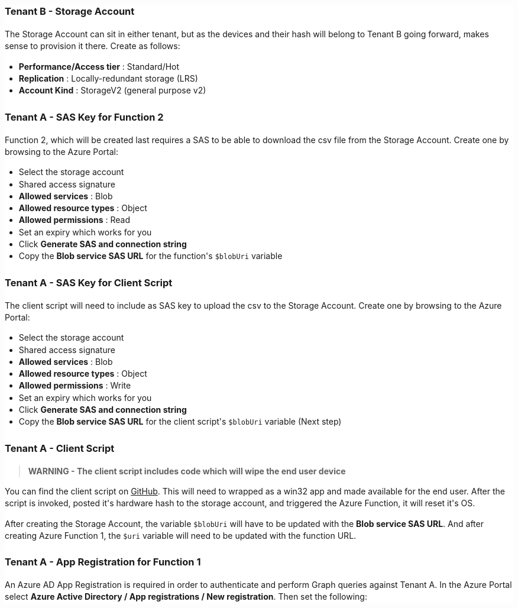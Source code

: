 ### Tenant B - Storage Account

The Storage Account can sit in either tenant, but as the devices and their hash will belong to Tenant B going forward, makes sense to provision it there. Create as follows:

* __Performance/Access tier__ : Standard/Hot
* __Replication__ : Locally-redundant storage (LRS)
* __Account Kind__ : StorageV2 (general purpose v2)

### Tenant A - SAS Key for Function 2

Function 2, which will be created last requires a SAS to be able to download the csv file from the Storage Account. Create one by browsing to the Azure Portal:

* Select the storage account
* Shared access signature
* __Allowed services__ : Blob
* __Allowed resource types__ : Object
* __Allowed permissions__ : Read
* Set an expiry which works for you
* Click __Generate SAS and connection string__
* Copy the __Blob service SAS URL__ for the function's `$blobUri` variable

### Tenant A - SAS Key for Client Script

The client script will need to include as SAS key to upload the csv to the Storage Account. Create one by browsing to the Azure Portal:

* Select the storage account
* Shared access signature
* __Allowed services__ : Blob
* __Allowed resource types__ : Object
* __Allowed permissions__ : Write
* Set an expiry which works for you
* Click __Generate SAS and connection string__
* Copy the __Blob service SAS URL__ for the client script's `$blobUri` variable (Next step)

### Tenant A - Client Script

> __WARNING - The client script includes code which will wipe the end user device__

You can find the client script on [GitHub](https://github.com/markkerry/automated-autopilot-tenant-move/tree/main/client-script). This will need to wrapped as a win32 app and made available for the end user. After the script is invoked, posted it's hardware hash to the storage account, and triggered the Azure Function, it will reset it's OS.

After creating the Storage Account, the variable `$blobUri` will have to be updated with the __Blob service SAS URL__. And after creating Azure Function 1, the `$uri` variable will need to be updated with the function URL.

### Tenant A - App Registration for Function 1

An Azure AD App Registration is required in order to authenticate and perform Graph queries against Tenant A. In the Azure Portal select __Azure Active Directory / App registrations / New registration__. Then set the following:
